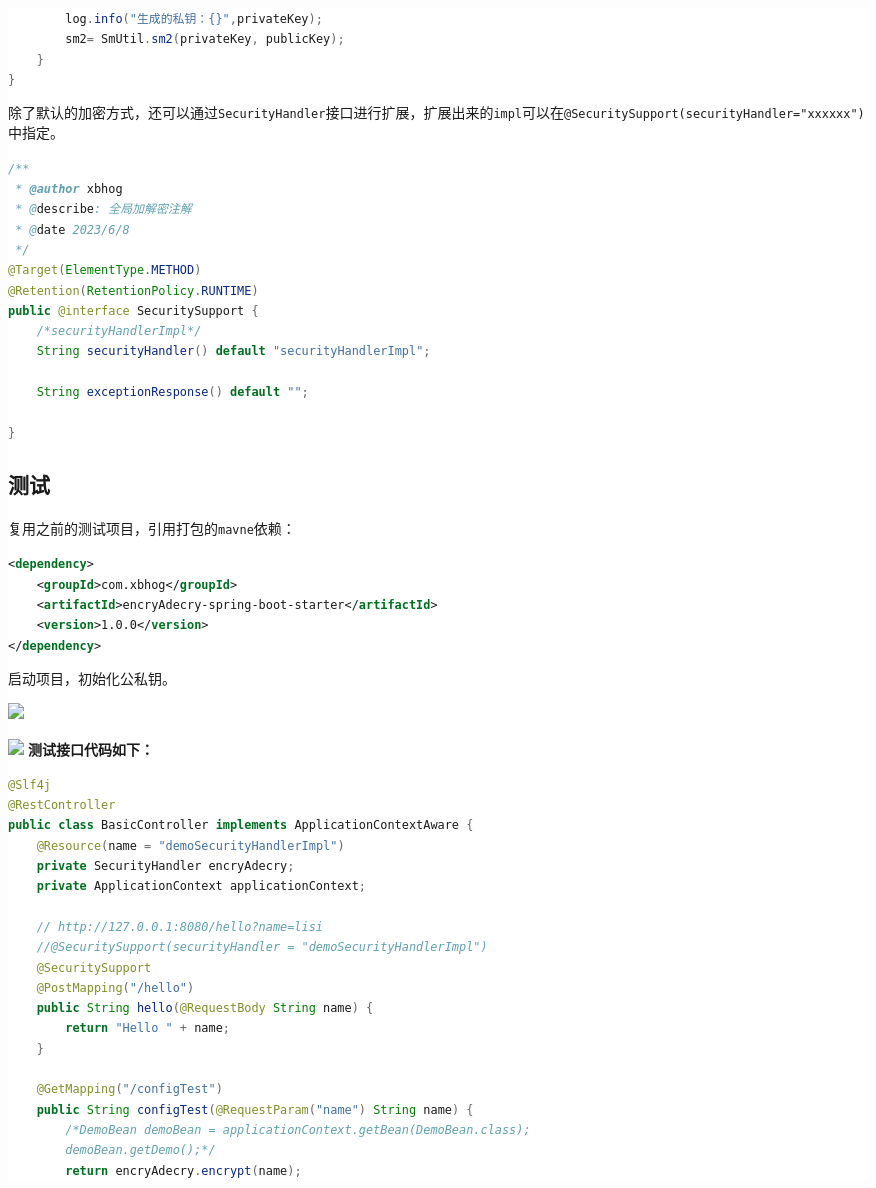 ```java
        log.info("生成的私钥：{}",privateKey);
        sm2= SmUtil.sm2(privateKey, publicKey);
    }
}
```

除了默认的加密方式，还可以通过`SecurityHandler`接口进行扩展，扩展出来的`impl`可以在`@SecuritySupport(securityHandler="xxxxxx")`中指定。

```java
/**
 * @author xbhog
 * @describe: 全局加解密注解
 * @date 2023/6/8
 */
@Target(ElementType.METHOD)
@Retention(RetentionPolicy.RUNTIME)
public @interface SecuritySupport {
    /*securityHandlerImpl*/
    String securityHandler() default "securityHandlerImpl";

    String exceptionResponse() default "";

}
```

## 测试

复用之前的测试项目，引用打包的`mavne`依赖：

```xml
<dependency>
    <groupId>com.xbhog</groupId>
    <artifactId>encryAdecry-spring-boot-starter</artifactId>
    <version>1.0.0</version>
</dependency>
```

启动项目，初始化公私钥。

![](https://xbhog-img.oss-cn-hangzhou.aliyuncs.com/2022/image-20240202131747665.png)

![](https://xbhog-img.oss-cn-hangzhou.aliyuncs.com/2022/image-20240202132111993.png)
**测试接口代码如下：**

```java
@Slf4j
@RestController
public class BasicController implements ApplicationContextAware {
    @Resource(name = "demoSecurityHandlerImpl")
    private SecurityHandler encryAdecry;
    private ApplicationContext applicationContext;

    // http://127.0.0.1:8080/hello?name=lisi
    //@SecuritySupport(securityHandler = "demoSecurityHandlerImpl")
    @SecuritySupport
    @PostMapping("/hello")
    public String hello(@RequestBody String name) {
        return "Hello " + name;
    }

    @GetMapping("/configTest")
    public String configTest(@RequestParam("name") String name) {
        /*DemoBean demoBean = applicationContext.getBean(DemoBean.class);
        demoBean.getDemo();*/
        return encryAdecry.encrypt(name);
```